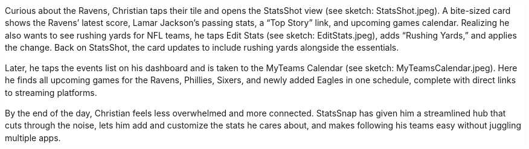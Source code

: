 Curious about the Ravens, Christian taps their tile and opens the StatsShot view (see sketch: StatsShot.jpeg). A bite-sized card shows the Ravens’ latest score, Lamar Jackson’s passing stats, a “Top Story” link, and upcoming games calendar. Realizing he also wants to see rushing yards for NFL teams, he taps Edit Stats (see sketch: EditStats.jpeg), adds “Rushing Yards,” and applies the change. Back on StatsShot, the card updates to include rushing yards alongside the essentials.

Later, he taps the events list on his dashboard and is taken to the MyTeams Calendar (see sketch: MyTeamsCalendar.jpeg). Here he finds all upcoming games for the Ravens, Phillies, Sixers, and newly added Eagles in one schedule, complete with direct links to streaming platforms.

By the end of the day, Christian feels less overwhelmed and more connected. StatsSnap has given him a streamlined hub that cuts through the noise, lets him add and customize the stats he cares about, and makes following his teams easy without juggling multiple apps.
